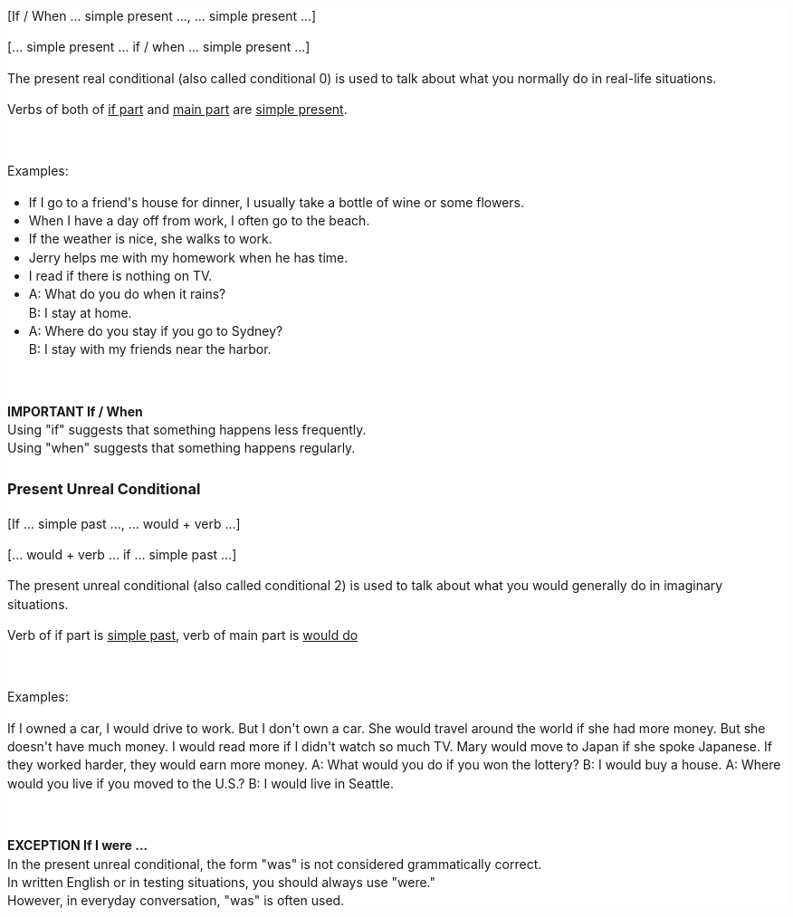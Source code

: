 [If / When ... simple present ..., ... simple present ...]

[... simple present ... if / when ... simple present ...]

The present real conditional (also called conditional 0) is used to talk about what you normally do in real-life situations.

Verbs of both of <u>if part</u> and <u>main part</u> are <u>simple present</u>.

<br/>


Examples:

- If I go to a friend's house for dinner, I usually take a bottle of wine or some flowers.
- When I have a day off from work, I often go to the beach.
- If the weather is nice, she walks to work.
- Jerry helps me with my homework when he has time.
- I read if there is nothing on TV.
- A: What do you do when it rains?  
  B: I stay at home.
- A: Where do you stay if you go to Sydney?  
  B: I stay with my friends near the harbor.


<br/>

**IMPORTANT If / When**  
Using "if" suggests that something happens less frequently.  
Using "when" suggests that something happens regularly.


### Present Unreal Conditional

[If ... simple past ..., ... would + verb ...]

[... would + verb ... if ... simple past ...]

The present unreal conditional (also called conditional 2) is used to talk about what you would generally do in imaginary situations.

Verb of if part is <u>simple past</u>, verb of main part is <u>would do</u>

<br/>

Examples:

If I owned a car, I would drive to work. But I don't own a car.
She would travel around the world if she had more money. But she doesn't have much money.
I would read more if I didn't watch so much TV.
Mary would move to Japan if she spoke Japanese.
If they worked harder, they would earn more money.
A: What would you do if you won the lottery?
B: I would buy a house.
A: Where would you live if you moved to the U.S.?
B: I would live in Seattle.

<br/>

**EXCEPTION If I were ...**  
In the present unreal conditional, the form "was" is not considered grammatically correct.  
In written English or in testing situations, you should always use "were."  
However, in everyday conversation, "was" is often used.
